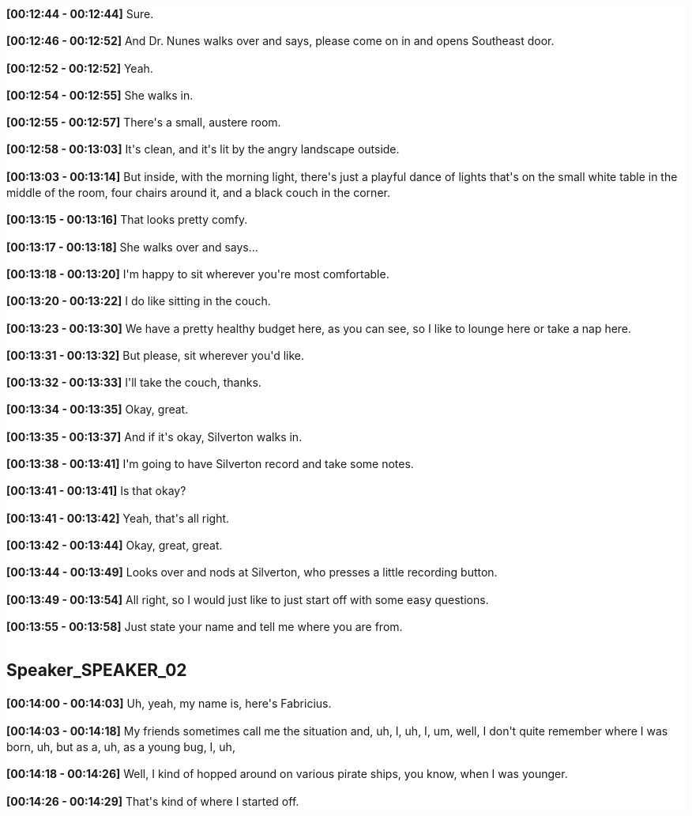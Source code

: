 **[00:12:44 - 00:12:44]** Sure.

**[00:12:46 - 00:12:52]** And Dr. Nunes walks over and says, please come on in and opens Southeast door.

**[00:12:52 - 00:12:52]** Yeah.

**[00:12:54 - 00:12:55]** She walks in.

**[00:12:55 - 00:12:57]** There's a small, austere room.

**[00:12:58 - 00:13:03]** It's clean, and it's lit by the angry landscape outside.

**[00:13:03 - 00:13:14]** But inside, with the morning light, there's just a playful dance of lights that's on the small white table in the middle of the room, four chairs around it, and a black couch in the corner.

**[00:13:15 - 00:13:16]** That looks pretty comfy.

**[00:13:17 - 00:13:18]** She walks over and says...

**[00:13:18 - 00:13:20]** I'm happy to sit wherever you're most comfortable.

**[00:13:20 - 00:13:22]** I do like sitting in the couch.

**[00:13:23 - 00:13:30]** We have a pretty healthy budget here, as you can see, so I like to lounge here or take a nap here.

**[00:13:31 - 00:13:32]** But please, sit wherever you'd like.

**[00:13:32 - 00:13:33]** I'll take the couch, thanks.

**[00:13:34 - 00:13:35]** Okay, great.

**[00:13:35 - 00:13:37]** And if it's okay, Silverton walks in.

**[00:13:38 - 00:13:41]** I'm going to have Silverton record and take some notes.

**[00:13:41 - 00:13:41]** Is that okay?

**[00:13:41 - 00:13:42]** Yeah, that's all right.

**[00:13:42 - 00:13:44]** Okay, great, great.

**[00:13:44 - 00:13:49]** Looks over and nods at Silverton, who presses a little recording button.

**[00:13:49 - 00:13:54]** All right, so I would just like to just start off with some easy questions.

**[00:13:55 - 00:13:58]** Just state your name and tell me where you are from.


## Speaker_SPEAKER_02

**[00:14:00 - 00:14:03]** Uh, yeah, my name is, here's Fabricius.

**[00:14:03 - 00:14:18]** My friends sometimes call me the situation and, uh, I, uh, I, um, well, I don't quite remember where I was born, uh, but as a, uh, as a young bug, I, uh,

**[00:14:18 - 00:14:26]** Well, I kind of hopped around on various pirate ships, you know, when I was younger.

**[00:14:26 - 00:14:29]** That's kind of where I started off.
